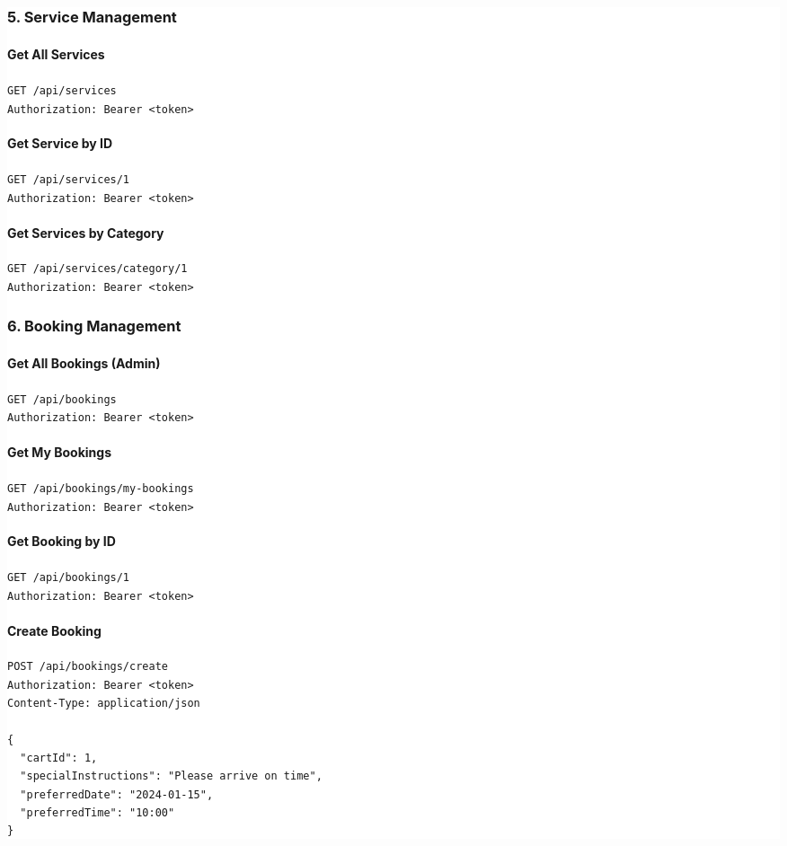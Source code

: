 ### 5. Service Management

#### Get All Services
```http
GET /api/services
Authorization: Bearer <token>
```

#### Get Service by ID
```http
GET /api/services/1
Authorization: Bearer <token>
```

#### Get Services by Category
```http
GET /api/services/category/1
Authorization: Bearer <token>
```

### 6. Booking Management

#### Get All Bookings (Admin)
```http
GET /api/bookings
Authorization: Bearer <token>
```

#### Get My Bookings
```http
GET /api/bookings/my-bookings
Authorization: Bearer <token>
```

#### Get Booking by ID
```http
GET /api/bookings/1
Authorization: Bearer <token>
```

#### Create Booking
```http
POST /api/bookings/create
Authorization: Bearer <token>
Content-Type: application/json

{
  "cartId": 1,
  "specialInstructions": "Please arrive on time",
  "preferredDate": "2024-01-15",
  "preferredTime": "10:00"
}
```
